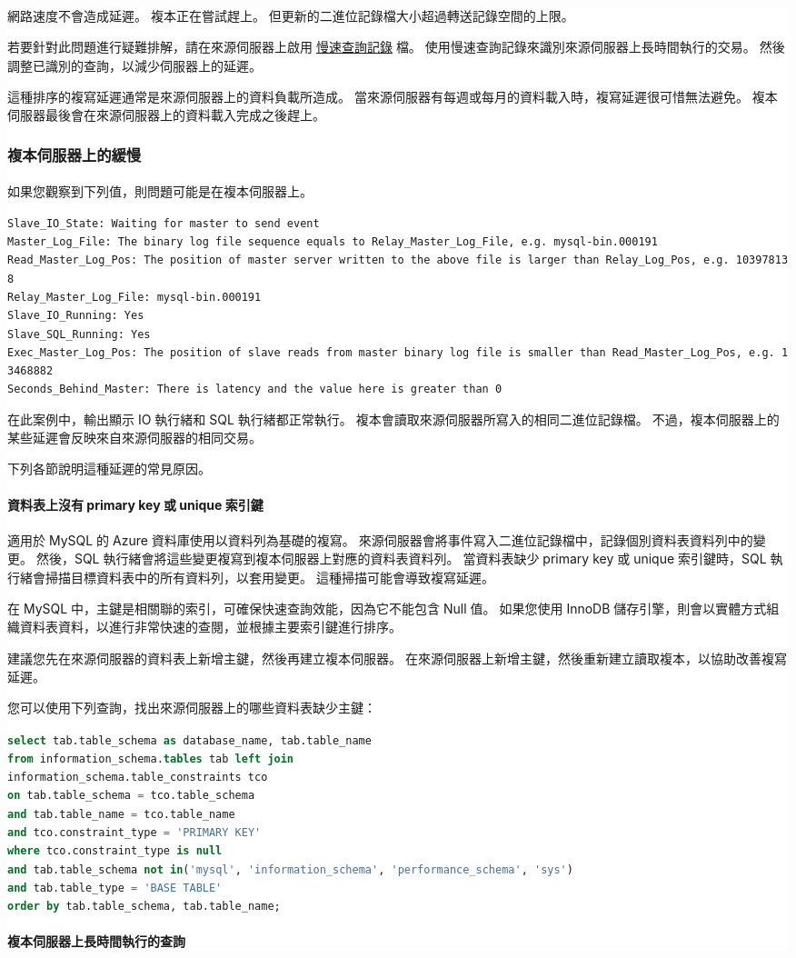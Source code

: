網路速度不會造成延遲。 複本正在嘗試趕上。 但更新的二進位記錄檔大小超過轉送記錄空間的上限。

若要針對此問題進行疑難排解，請在來源伺服器上啟用 [慢速查詢記錄](concepts-server-logs.md) 檔。 使用慢速查詢記錄來識別來源伺服器上長時間執行的交易。 然後調整已識別的查詢，以減少伺服器上的延遲。 

這種排序的複寫延遲通常是來源伺服器上的資料負載所造成。 當來源伺服器有每週或每月的資料載入時，複寫延遲很可惜無法避免。 複本伺服器最後會在來源伺服器上的資料載入完成之後趕上。

### <a name="slowness-on-the-replica-server"></a>複本伺服器上的緩慢

如果您觀察到下列值，則問題可能是在複本伺服器上。

```
Slave_IO_State: Waiting for master to send event
Master_Log_File: The binary log file sequence equals to Relay_Master_Log_File, e.g. mysql-bin.000191
Read_Master_Log_Pos: The position of master server written to the above file is larger than Relay_Log_Pos, e.g. 103978138
Relay_Master_Log_File: mysql-bin.000191
Slave_IO_Running: Yes
Slave_SQL_Running: Yes
Exec_Master_Log_Pos: The position of slave reads from master binary log file is smaller than Read_Master_Log_Pos, e.g. 13468882
Seconds_Behind_Master: There is latency and the value here is greater than 0
```

在此案例中，輸出顯示 IO 執行緒和 SQL 執行緒都正常執行。 複本會讀取來源伺服器所寫入的相同二進位記錄檔。 不過，複本伺服器上的某些延遲會反映來自來源伺服器的相同交易。

下列各節說明這種延遲的常見原因。

#### <a name="no-primary-key-or-unique-key-on-a-table"></a>資料表上沒有 primary key 或 unique 索引鍵

適用於 MySQL 的 Azure 資料庫使用以資料列為基礎的複寫。 來源伺服器會將事件寫入二進位記錄檔中，記錄個別資料表資料列中的變更。 然後，SQL 執行緒會將這些變更複寫到複本伺服器上對應的資料表資料列。 當資料表缺少 primary key 或 unique 索引鍵時，SQL 執行緒會掃描目標資料表中的所有資料列，以套用變更。 這種掃描可能會導致複寫延遲。

在 MySQL 中，主鍵是相關聯的索引，可確保快速查詢效能，因為它不能包含 Null 值。 如果您使用 InnoDB 儲存引擎，則會以實體方式組織資料表資料，以進行非常快速的查閱，並根據主要索引鍵進行排序。

建議您先在來源伺服器的資料表上新增主鍵，然後再建立複本伺服器。 在來源伺服器上新增主鍵，然後重新建立讀取複本，以協助改善複寫延遲。

您可以使用下列查詢，找出來源伺服器上的哪些資料表缺少主鍵：

```sql
select tab.table_schema as database_name, tab.table_name 
from information_schema.tables tab left join 
information_schema.table_constraints tco 
on tab.table_schema = tco.table_schema 
and tab.table_name = tco.table_name 
and tco.constraint_type = 'PRIMARY KEY' 
where tco.constraint_type is null 
and tab.table_schema not in('mysql', 'information_schema', 'performance_schema', 'sys') 
and tab.table_type = 'BASE TABLE' 
order by tab.table_schema, tab.table_name;

```

#### <a name="long-running-queries-on-the-replica-server"></a>複本伺服器上長時間執行的查詢
